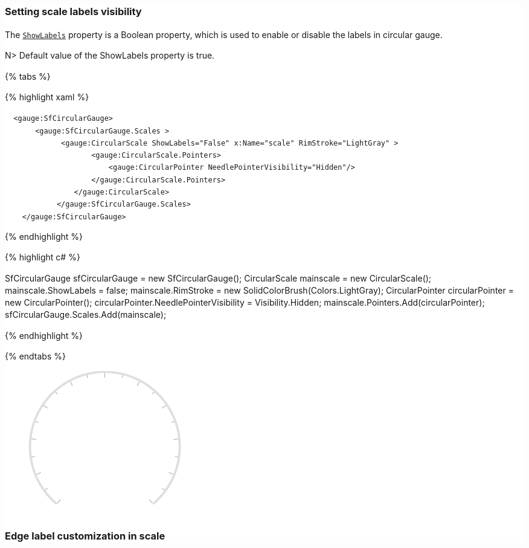 ### Setting scale labels visibility

The [`ShowLabels`](https://help.syncfusion.com/cr/wpf/Syncfusion.UI.Xaml.Gauges.CircularScale.html#Syncfusion_UI_Xaml_Gauges_CircularScale_ShowLabels) property is a Boolean property, which is used to enable or disable the labels in circular gauge.

N> Default value of the ShowLabels property is true.

{% tabs %}

{% highlight xaml %}

      <gauge:SfCircularGauge>
           <gauge:SfCircularGauge.Scales >
                 <gauge:CircularScale ShowLabels="False" x:Name="scale" RimStroke="LightGray" >
                        <gauge:CircularScale.Pointers>
                            <gauge:CircularPointer NeedlePointerVisibility="Hidden"/>
                        </gauge:CircularScale.Pointers>
                    </gauge:CircularScale>
                </gauge:SfCircularGauge.Scales>
		</gauge:SfCircularGauge>

{% endhighlight %}

{% highlight c# %}

 SfCircularGauge sfCircularGauge = new SfCircularGauge();
            CircularScale mainscale = new CircularScale();
            mainscale.ShowLabels = false;
			mainscale.RimStroke = new SolidColorBrush(Colors.LightGray);
            CircularPointer circularPointer = new CircularPointer();
            circularPointer.NeedlePointerVisibility = Visibility.Hidden;
            mainscale.Pointers.Add(circularPointer);
            sfCircularGauge.Scales.Add(mainscale);

{% endhighlight %}

{% endtabs %}

![WPF Circular Gauge Label Image](Labels_images/Show-labels.png)

### Edge label customization in scale
